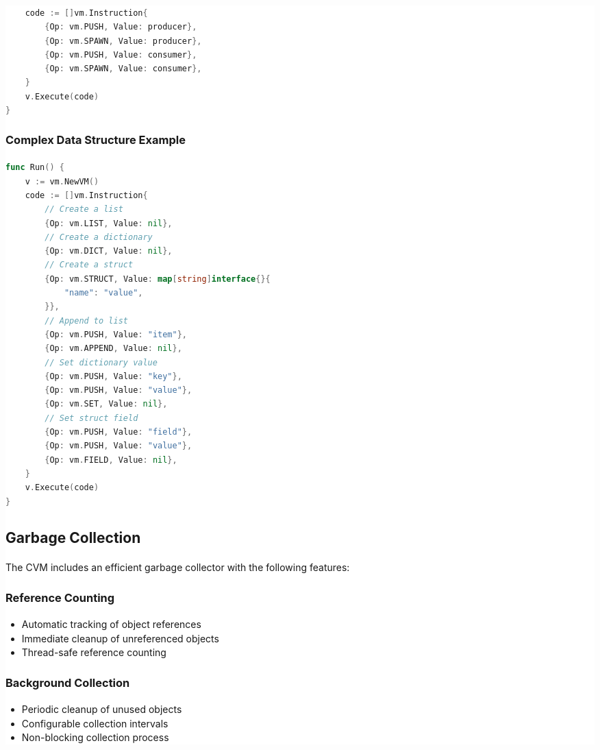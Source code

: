 ```go
    code := []vm.Instruction{
        {Op: vm.PUSH, Value: producer},
        {Op: vm.SPAWN, Value: producer},
        {Op: vm.PUSH, Value: consumer},
        {Op: vm.SPAWN, Value: consumer},
    }
    v.Execute(code)
}
```

### Complex Data Structure Example
```go
func Run() {
    v := vm.NewVM()
    code := []vm.Instruction{
        // Create a list
        {Op: vm.LIST, Value: nil},
        // Create a dictionary
        {Op: vm.DICT, Value: nil},
        // Create a struct
        {Op: vm.STRUCT, Value: map[string]interface{}{
            "name": "value",
        }},
        // Append to list
        {Op: vm.PUSH, Value: "item"},
        {Op: vm.APPEND, Value: nil},
        // Set dictionary value
        {Op: vm.PUSH, Value: "key"},
        {Op: vm.PUSH, Value: "value"},
        {Op: vm.SET, Value: nil},
        // Set struct field
        {Op: vm.PUSH, Value: "field"},
        {Op: vm.PUSH, Value: "value"},
        {Op: vm.FIELD, Value: nil},
    }
    v.Execute(code)
}
```

## Garbage Collection

The CVM includes an efficient garbage collector with the following features:

### Reference Counting
- Automatic tracking of object references
- Immediate cleanup of unreferenced objects
- Thread-safe reference counting

### Background Collection
- Periodic cleanup of unused objects
- Configurable collection intervals
- Non-blocking collection process
